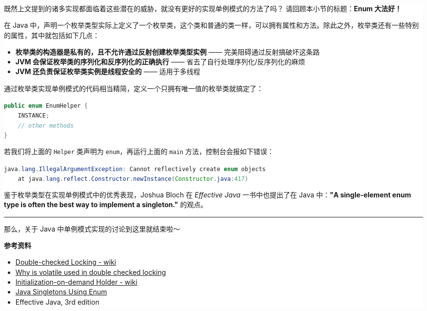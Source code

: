 
既然上文提到的诸多实现都面临着这些潜在的威胁，就没有更好的实现单例模式的方法了吗？
请回顾本小节的标题：**Enum 大法好！**

在 Java 中，声明一个枚举类型实际上定义了一个枚举类，这个类和普通的类一样，可以拥有属性和方法。除此之外，枚举类还有一些特别的属性，其中就包括如下几点：
* **枚举类的构造器是私有的，且不允许通过反射创建枚举类型实例** —— 完美阻碍通过反射搞破坏这条路
* **JVM 会保证枚举类的序列化和反序列化的正确执行** —— 省去了自行处理序列化/反序列化的麻烦
* **JVM 还负责保证枚举类实例是线程安全的** —— 适用于多线程

通过枚举类实现单例模式的代码相当精简，定义一个只拥有唯一值的枚举类就搞定了：
```java
public enum EnumHelper {
    INSTANCE;
    // other methods
}
```

若我们将上面的 `Helper` 类声明为 `enum`，再运行上面的 `main` 方法，控制台会报如下错误：
```java
java.lang.IllegalArgumentException: Cannot reflectively create enum objects
	at java.lang.reflect.Constructor.newInstance(Constructor.java:417)
```

鉴于枚举类型在实现单例模式中的优秀表现，Joshua Bloch 在 *Effective Java* 一书中也提出了在 Java 中：**"A single-element enum type is often the best way to implement a singleton."** 的观点。

---

那么，关于 Java 中单例模式实现的讨论到这里就结束啦～

**参考资料**
* [Double-checked Locking - wiki](https://en.wikipedia.org/wiki/Double-checked_locking#Usage_in_Java)
* [Why is volatile used in double checked locking](https://stackoverflow.com/questions/7855700/why-is-volatile-used-in-double-checked-locking)
* [Initialization-on-demand Holder - wiki](https://en.wikipedia.org/wiki/Initialization-on-demand_holder_idiom)
* [Java Singletons Using Enum](https://dzone.com/articles/java-singletons-using-enum)
* Effective Java, 3rd edition